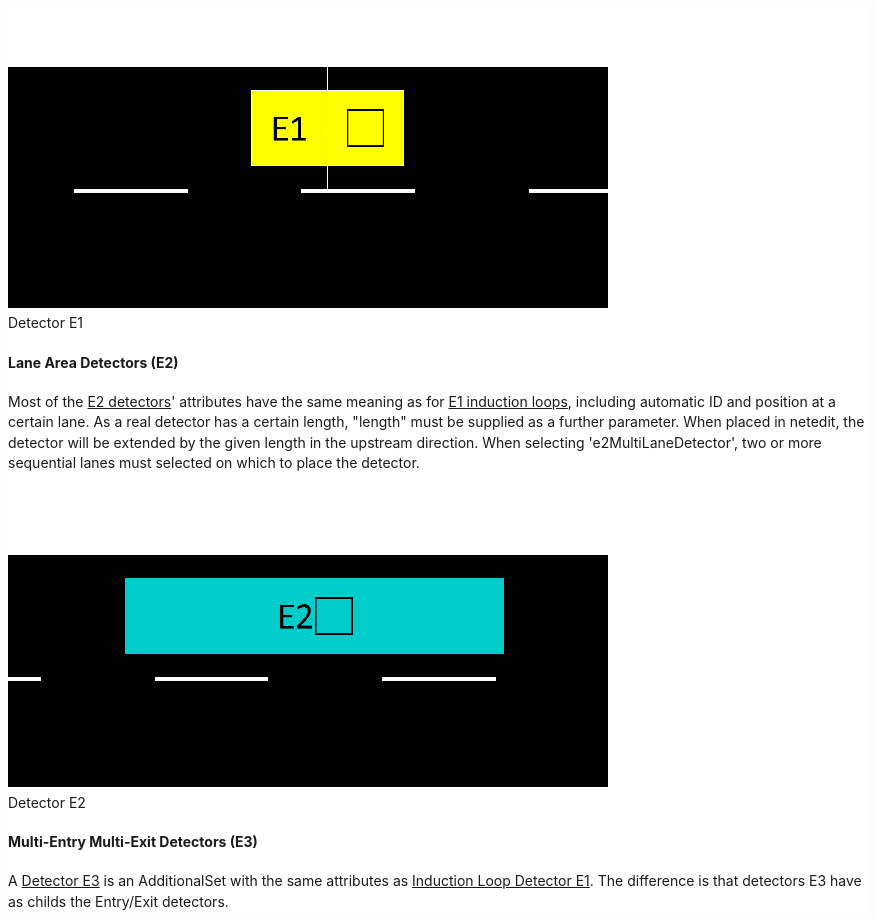 ![](../images/GNEE1.png)    
Detector E1

#### Lane Area Detectors (E2)

Most of the [E2 detectors](../Simulation/Output/Lanearea_Detectors_(E2).md)' attributes have the same meaning as for [E1 induction loops](../Simulation/Output/Induction_Loops_Detectors_(E1).md), including automatic ID and position at a certain lane. As a real detector has a certain length, "length" must be supplied as a further parameter. When placed in netedit, the detector will be extended by the given length in the upstream direction. When selecting 'e2MultiLaneDetector', two or more sequential lanes must selected on which to place the detector.

![](../images/GNEE2.png)    
Detector E2

#### Multi-Entry Multi-Exit Detectors (E3)

A [Detector E3](../Simulation/Output/Multi-Entry-Exit_Detectors_(E3).md) is an AdditionalSet with the same attributes as [Induction Loop Detector E1](../Simulation/Output/Induction_Loops_Detectors_(E1).md). The difference is that detectors E3 have as childs the Entry/Exit detectors.
